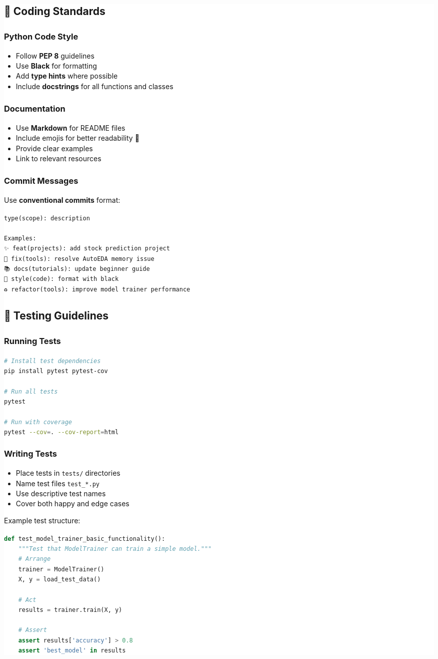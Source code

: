 ## 📏 Coding Standards

### Python Code Style
- Follow **PEP 8** guidelines
- Use **Black** for formatting
- Add **type hints** where possible
- Include **docstrings** for all functions and classes

### Documentation
- Use **Markdown** for README files
- Include emojis for better readability 🎯
- Provide clear examples
- Link to relevant resources

### Commit Messages
Use **conventional commits** format:
```
type(scope): description

Examples:
✨ feat(projects): add stock prediction project
🐛 fix(tools): resolve AutoEDA memory issue
📚 docs(tutorials): update beginner guide
🎨 style(code): format with black
♻️ refactor(tools): improve model trainer performance
```

## 🧪 Testing Guidelines

### Running Tests
```bash
# Install test dependencies
pip install pytest pytest-cov

# Run all tests
pytest

# Run with coverage
pytest --cov=. --cov-report=html
```

### Writing Tests
- Place tests in `tests/` directories
- Name test files `test_*.py`
- Use descriptive test names
- Cover both happy and edge cases

Example test structure:
```python
def test_model_trainer_basic_functionality():
    """Test that ModelTrainer can train a simple model."""
    # Arrange
    trainer = ModelTrainer()
    X, y = load_test_data()
    
    # Act
    results = trainer.train(X, y)
    
    # Assert
    assert results['accuracy'] > 0.8
    assert 'best_model' in results
```
